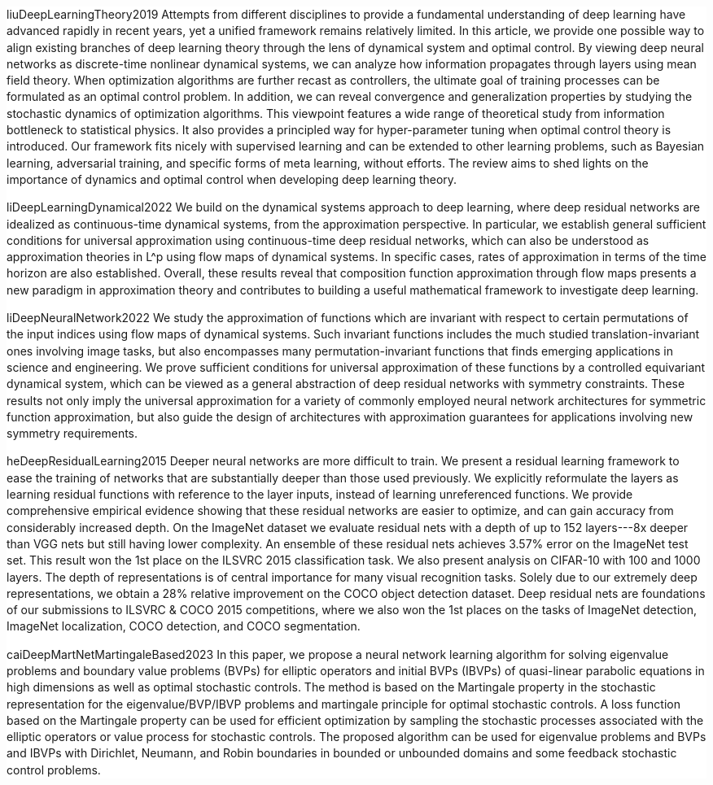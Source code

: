 liuDeepLearningTheory2019
Attempts from different disciplines to provide a fundamental understanding of deep learning have advanced rapidly in recent years, yet a unified framework remains relatively limited. In this article, we provide one possible way to align existing branches of deep learning theory through the lens of dynamical system and optimal control. By viewing deep neural networks as discrete-time nonlinear dynamical systems, we can analyze how information propagates through layers using mean field theory. When optimization algorithms are further recast as controllers, the ultimate goal of training processes can be formulated as an optimal control problem. In addition, we can reveal convergence and generalization properties by studying the stochastic dynamics of optimization algorithms. This viewpoint features a wide range of theoretical study from information bottleneck to statistical physics. It also provides a principled way for hyper-parameter tuning when optimal control theory is introduced. Our framework fits nicely with supervised learning and can be extended to other learning problems, such as Bayesian learning, adversarial training, and specific forms of meta learning, without efforts. The review aims to shed lights on the importance of dynamics and optimal control when developing deep learning theory.

liDeepLearningDynamical2022
We build on the dynamical systems approach to deep learning, where deep residual networks are idealized as continuous-time dynamical systems, from the approximation perspective. In particular, we establish general sufficient conditions for universal approximation using continuous-time deep residual networks, which can also be understood as approximation theories in L^p using flow maps of dynamical systems. In specific cases, rates of approximation in terms of the time horizon are also established. Overall, these results reveal that composition function approximation through flow maps presents a new paradigm in approximation theory and contributes to building a useful mathematical framework to investigate deep learning.

liDeepNeuralNetwork2022
We study the approximation of functions which are invariant with respect to certain permutations of the input indices using flow maps of dynamical systems. Such invariant functions includes the much studied translation-invariant ones involving image tasks, but also encompasses many permutation-invariant functions that finds emerging applications in science and engineering. We prove sufficient conditions for universal approximation of these functions by a controlled equivariant dynamical system, which can be viewed as a general abstraction of deep residual networks with symmetry constraints. These results not only imply the universal approximation for a variety of commonly employed neural network architectures for symmetric function approximation, but also guide the design of architectures with approximation guarantees for applications involving new symmetry requirements.

heDeepResidualLearning2015
Deeper neural networks are more difficult to train. We present a residual learning framework to ease the training of networks that are substantially deeper than those used previously. We explicitly reformulate the layers as learning residual functions with reference to the layer inputs, instead of learning unreferenced functions. We provide comprehensive empirical evidence showing that these residual networks are easier to optimize, and can gain accuracy from considerably increased depth. On the ImageNet dataset we evaluate residual nets with a depth of up to 152 layers---8x deeper than VGG nets but still having lower complexity. An ensemble of these residual nets achieves 3.57% error on the ImageNet test set. This result won the 1st place on the ILSVRC 2015 classification task. We also present analysis on CIFAR-10 with 100 and 1000 layers. The depth of representations is of central importance for many visual recognition tasks. Solely due to our extremely deep representations, we obtain a 28% relative improvement on the COCO object detection dataset. Deep residual nets are foundations of our submissions to ILSVRC & COCO 2015 competitions, where we also won the 1st places on the tasks of ImageNet detection, ImageNet localization, COCO detection, and COCO segmentation.

caiDeepMartNetMartingaleBased2023
In this paper, we propose a neural network learning algorithm for solving eigenvalue problems and boundary value problems (BVPs) for elliptic operators and initial BVPs (IBVPs) of quasi-linear parabolic equations in high dimensions as well as optimal stochastic controls. The method is based on the Martingale property in the stochastic representation for the eigenvalue/BVP/IBVP problems and martingale principle for optimal stochastic controls. A loss function based on the Martingale property can be used for efficient optimization by sampling the stochastic processes associated with the elliptic operators or value process for stochastic controls. The proposed algorithm can be used for eigenvalue problems and BVPs and IBVPs with Dirichlet, Neumann, and Robin boundaries in bounded or unbounded domains and some feedback stochastic control problems.
